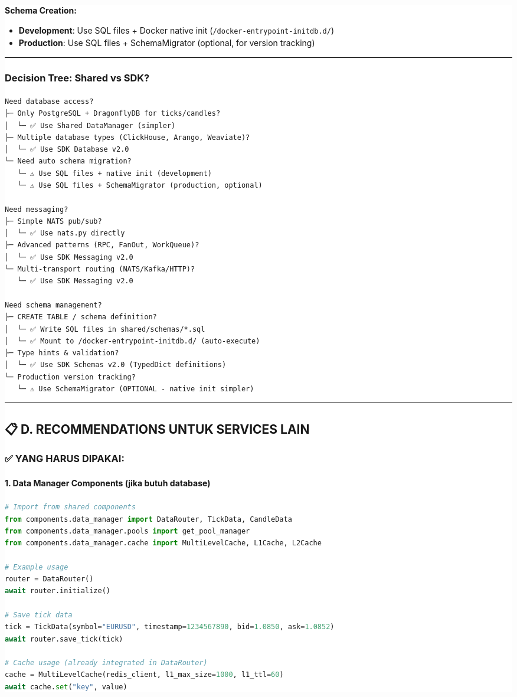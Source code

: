 **Schema Creation:**
- **Development**: Use SQL files + Docker native init (`/docker-entrypoint-initdb.d/`)
- **Production**: Use SQL files + SchemaMigrator (optional, for version tracking)

---

### **Decision Tree: Shared vs SDK?**

```
Need database access?
├─ Only PostgreSQL + DragonflyDB for ticks/candles?
│  └─ ✅ Use Shared DataManager (simpler)
├─ Multiple database types (ClickHouse, Arango, Weaviate)?
│  └─ ✅ Use SDK Database v2.0
└─ Need auto schema migration?
   └─ ⚠️ Use SQL files + native init (development)
   └─ ⚠️ Use SQL files + SchemaMigrator (production, optional)

Need messaging?
├─ Simple NATS pub/sub?
│  └─ ✅ Use nats.py directly
├─ Advanced patterns (RPC, FanOut, WorkQueue)?
│  └─ ✅ Use SDK Messaging v2.0
└─ Multi-transport routing (NATS/Kafka/HTTP)?
   └─ ✅ Use SDK Messaging v2.0

Need schema management?
├─ CREATE TABLE / schema definition?
│  └─ ✅ Write SQL files in shared/schemas/*.sql
│  └─ ✅ Mount to /docker-entrypoint-initdb.d/ (auto-execute)
├─ Type hints & validation?
│  └─ ✅ Use SDK Schemas v2.0 (TypedDict definitions)
└─ Production version tracking?
   └─ ⚠️ Use SchemaMigrator (OPTIONAL - native init simpler)
```

---

## 📋 D. RECOMMENDATIONS UNTUK SERVICES LAIN

### **✅ YANG HARUS DIPAKAI:**

#### **1. Data Manager Components** (jika butuh database)
```python
# Import from shared components
from components.data_manager import DataRouter, TickData, CandleData
from components.data_manager.pools import get_pool_manager
from components.data_manager.cache import MultiLevelCache, L1Cache, L2Cache

# Example usage
router = DataRouter()
await router.initialize()

# Save tick data
tick = TickData(symbol="EURUSD", timestamp=1234567890, bid=1.0850, ask=1.0852)
await router.save_tick(tick)

# Cache usage (already integrated in DataRouter)
cache = MultiLevelCache(redis_client, l1_max_size=1000, l1_ttl=60)
await cache.set("key", value)
```

